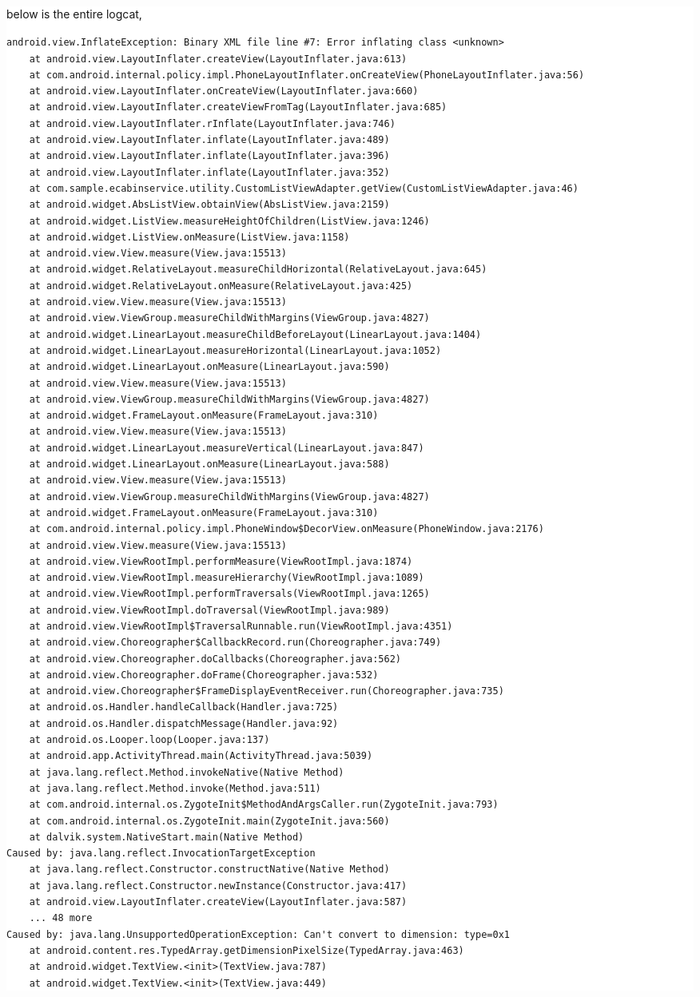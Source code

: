 below is the entire logcat,

```
android.view.InflateException: Binary XML file line #7: Error inflating class <unknown>
    at android.view.LayoutInflater.createView(LayoutInflater.java:613)
    at com.android.internal.policy.impl.PhoneLayoutInflater.onCreateView(PhoneLayoutInflater.java:56)
    at android.view.LayoutInflater.onCreateView(LayoutInflater.java:660)
    at android.view.LayoutInflater.createViewFromTag(LayoutInflater.java:685)
    at android.view.LayoutInflater.rInflate(LayoutInflater.java:746)
    at android.view.LayoutInflater.inflate(LayoutInflater.java:489)
    at android.view.LayoutInflater.inflate(LayoutInflater.java:396)
    at android.view.LayoutInflater.inflate(LayoutInflater.java:352)
    at com.sample.ecabinservice.utility.CustomListViewAdapter.getView(CustomListViewAdapter.java:46)
    at android.widget.AbsListView.obtainView(AbsListView.java:2159)
    at android.widget.ListView.measureHeightOfChildren(ListView.java:1246)
    at android.widget.ListView.onMeasure(ListView.java:1158)
    at android.view.View.measure(View.java:15513)
    at android.widget.RelativeLayout.measureChildHorizontal(RelativeLayout.java:645)
    at android.widget.RelativeLayout.onMeasure(RelativeLayout.java:425)
    at android.view.View.measure(View.java:15513)
    at android.view.ViewGroup.measureChildWithMargins(ViewGroup.java:4827)
    at android.widget.LinearLayout.measureChildBeforeLayout(LinearLayout.java:1404)
    at android.widget.LinearLayout.measureHorizontal(LinearLayout.java:1052)
    at android.widget.LinearLayout.onMeasure(LinearLayout.java:590)
    at android.view.View.measure(View.java:15513)
    at android.view.ViewGroup.measureChildWithMargins(ViewGroup.java:4827)
    at android.widget.FrameLayout.onMeasure(FrameLayout.java:310)
    at android.view.View.measure(View.java:15513)
    at android.widget.LinearLayout.measureVertical(LinearLayout.java:847)
    at android.widget.LinearLayout.onMeasure(LinearLayout.java:588)
    at android.view.View.measure(View.java:15513)
    at android.view.ViewGroup.measureChildWithMargins(ViewGroup.java:4827)
    at android.widget.FrameLayout.onMeasure(FrameLayout.java:310)
    at com.android.internal.policy.impl.PhoneWindow$DecorView.onMeasure(PhoneWindow.java:2176)
    at android.view.View.measure(View.java:15513)
    at android.view.ViewRootImpl.performMeasure(ViewRootImpl.java:1874)
    at android.view.ViewRootImpl.measureHierarchy(ViewRootImpl.java:1089)
    at android.view.ViewRootImpl.performTraversals(ViewRootImpl.java:1265)
    at android.view.ViewRootImpl.doTraversal(ViewRootImpl.java:989)
    at android.view.ViewRootImpl$TraversalRunnable.run(ViewRootImpl.java:4351)
    at android.view.Choreographer$CallbackRecord.run(Choreographer.java:749)
    at android.view.Choreographer.doCallbacks(Choreographer.java:562)
    at android.view.Choreographer.doFrame(Choreographer.java:532)
    at android.view.Choreographer$FrameDisplayEventReceiver.run(Choreographer.java:735)
    at android.os.Handler.handleCallback(Handler.java:725)
    at android.os.Handler.dispatchMessage(Handler.java:92)
    at android.os.Looper.loop(Looper.java:137)
    at android.app.ActivityThread.main(ActivityThread.java:5039)
    at java.lang.reflect.Method.invokeNative(Native Method)
    at java.lang.reflect.Method.invoke(Method.java:511)
    at com.android.internal.os.ZygoteInit$MethodAndArgsCaller.run(ZygoteInit.java:793)
    at com.android.internal.os.ZygoteInit.main(ZygoteInit.java:560)
    at dalvik.system.NativeStart.main(Native Method)
Caused by: java.lang.reflect.InvocationTargetException
    at java.lang.reflect.Constructor.constructNative(Native Method)
    at java.lang.reflect.Constructor.newInstance(Constructor.java:417)
    at android.view.LayoutInflater.createView(LayoutInflater.java:587)
    ... 48 more
Caused by: java.lang.UnsupportedOperationException: Can't convert to dimension: type=0x1
    at android.content.res.TypedArray.getDimensionPixelSize(TypedArray.java:463)
    at android.widget.TextView.<init>(TextView.java:787)
    at android.widget.TextView.<init>(TextView.java:449) 
```